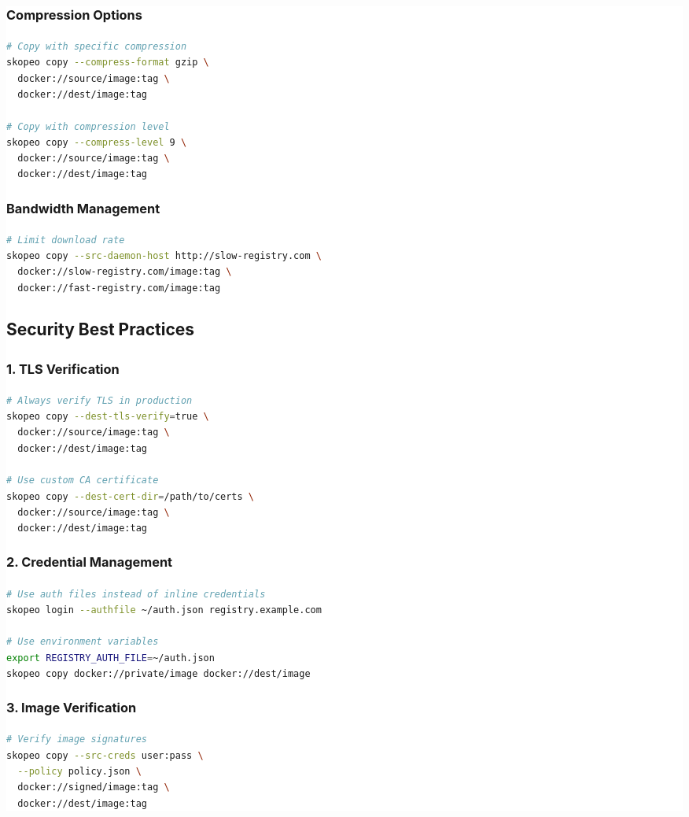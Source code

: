 ### Compression Options

```bash
# Copy with specific compression
skopeo copy --compress-format gzip \
  docker://source/image:tag \
  docker://dest/image:tag

# Copy with compression level
skopeo copy --compress-level 9 \
  docker://source/image:tag \
  docker://dest/image:tag
```

### Bandwidth Management

```bash
# Limit download rate
skopeo copy --src-daemon-host http://slow-registry.com \
  docker://slow-registry.com/image:tag \
  docker://fast-registry.com/image:tag
```

## Security Best Practices

### 1. TLS Verification

```bash
# Always verify TLS in production
skopeo copy --dest-tls-verify=true \
  docker://source/image:tag \
  docker://dest/image:tag

# Use custom CA certificate
skopeo copy --dest-cert-dir=/path/to/certs \
  docker://source/image:tag \
  docker://dest/image:tag
```

### 2. Credential Management

```bash
# Use auth files instead of inline credentials
skopeo login --authfile ~/auth.json registry.example.com

# Use environment variables
export REGISTRY_AUTH_FILE=~/auth.json
skopeo copy docker://private/image docker://dest/image
```

### 3. Image Verification

```bash
# Verify image signatures
skopeo copy --src-creds user:pass \
  --policy policy.json \
  docker://signed/image:tag \
  docker://dest/image:tag
```
